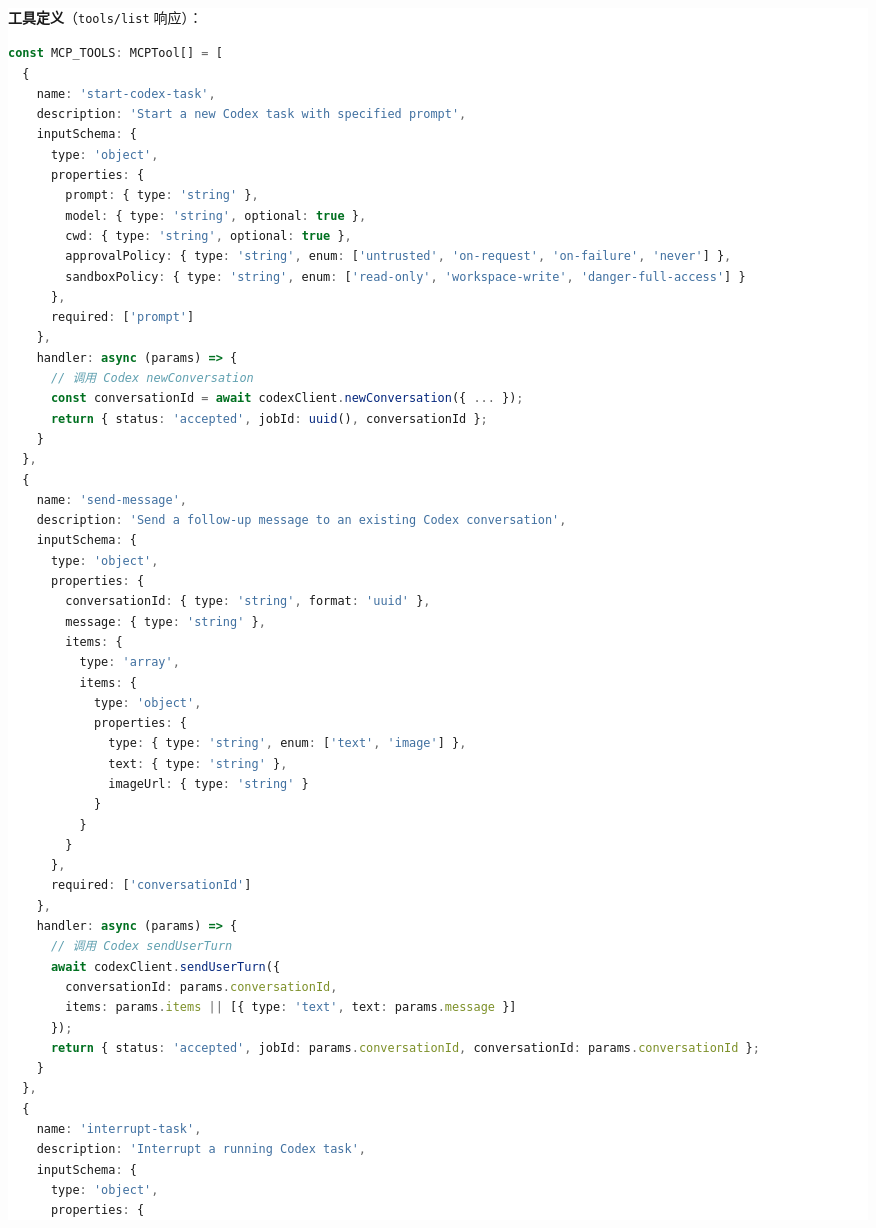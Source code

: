 **工具定义**（`tools/list` 响应）：

```typescript
const MCP_TOOLS: MCPTool[] = [
  {
    name: 'start-codex-task',
    description: 'Start a new Codex task with specified prompt',
    inputSchema: {
      type: 'object',
      properties: {
        prompt: { type: 'string' },
        model: { type: 'string', optional: true },
        cwd: { type: 'string', optional: true },
        approvalPolicy: { type: 'string', enum: ['untrusted', 'on-request', 'on-failure', 'never'] },
        sandboxPolicy: { type: 'string', enum: ['read-only', 'workspace-write', 'danger-full-access'] }
      },
      required: ['prompt']
    },
    handler: async (params) => {
      // 调用 Codex newConversation
      const conversationId = await codexClient.newConversation({ ... });
      return { status: 'accepted', jobId: uuid(), conversationId };
    }
  },
  {
    name: 'send-message',
    description: 'Send a follow-up message to an existing Codex conversation',
    inputSchema: {
      type: 'object',
      properties: {
        conversationId: { type: 'string', format: 'uuid' },
        message: { type: 'string' },
        items: {
          type: 'array',
          items: {
            type: 'object',
            properties: {
              type: { type: 'string', enum: ['text', 'image'] },
              text: { type: 'string' },
              imageUrl: { type: 'string' }
            }
          }
        }
      },
      required: ['conversationId']
    },
    handler: async (params) => {
      // 调用 Codex sendUserTurn
      await codexClient.sendUserTurn({
        conversationId: params.conversationId,
        items: params.items || [{ type: 'text', text: params.message }]
      });
      return { status: 'accepted', jobId: params.conversationId, conversationId: params.conversationId };
    }
  },
  {
    name: 'interrupt-task',
    description: 'Interrupt a running Codex task',
    inputSchema: {
      type: 'object',
      properties: {
```